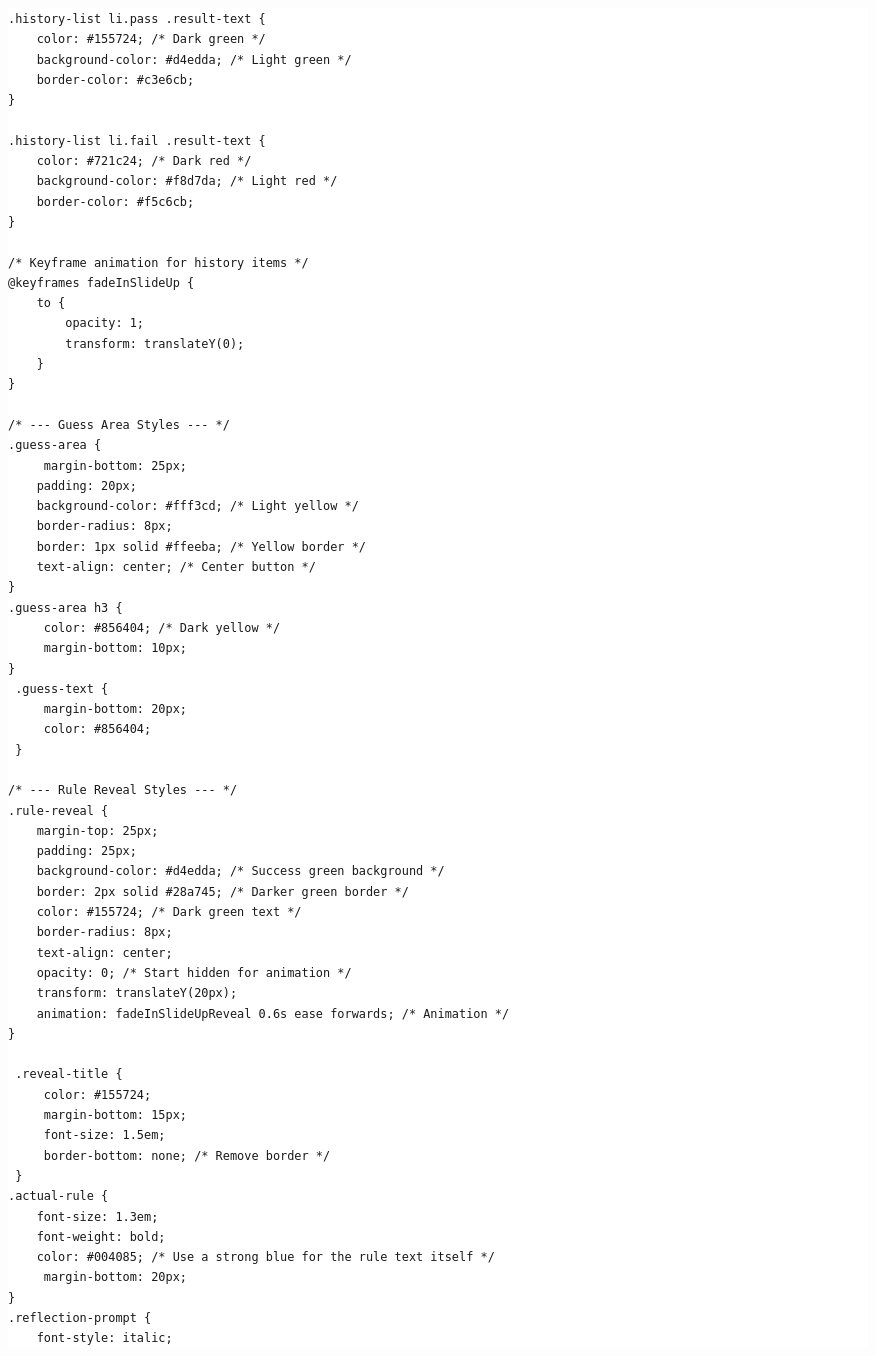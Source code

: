     .history-list li.pass .result-text {
        color: #155724; /* Dark green */
        background-color: #d4edda; /* Light green */
        border-color: #c3e6cb;
    }

    .history-list li.fail .result-text {
        color: #721c24; /* Dark red */
        background-color: #f8d7da; /* Light red */
        border-color: #f5c6cb;
    }

    /* Keyframe animation for history items */
    @keyframes fadeInSlideUp {
        to {
            opacity: 1;
            transform: translateY(0);
        }
    }

    /* --- Guess Area Styles --- */
    .guess-area {
         margin-bottom: 25px;
        padding: 20px;
        background-color: #fff3cd; /* Light yellow */
        border-radius: 8px;
        border: 1px solid #ffeeba; /* Yellow border */
        text-align: center; /* Center button */
    }
    .guess-area h3 {
         color: #856404; /* Dark yellow */
         margin-bottom: 10px;
    }
     .guess-text {
         margin-bottom: 20px;
         color: #856404;
     }

    /* --- Rule Reveal Styles --- */
    .rule-reveal {
        margin-top: 25px;
        padding: 25px;
        background-color: #d4edda; /* Success green background */
        border: 2px solid #28a745; /* Darker green border */
        color: #155724; /* Dark green text */
        border-radius: 8px;
        text-align: center;
        opacity: 0; /* Start hidden for animation */
        transform: translateY(20px);
        animation: fadeInSlideUpReveal 0.6s ease forwards; /* Animation */
    }

     .reveal-title {
         color: #155724;
         margin-bottom: 15px;
         font-size: 1.5em;
         border-bottom: none; /* Remove border */
     }
    .actual-rule {
        font-size: 1.3em;
        font-weight: bold;
        color: #004085; /* Use a strong blue for the rule text itself */
         margin-bottom: 20px;
    }
    .reflection-prompt {
        font-style: italic;